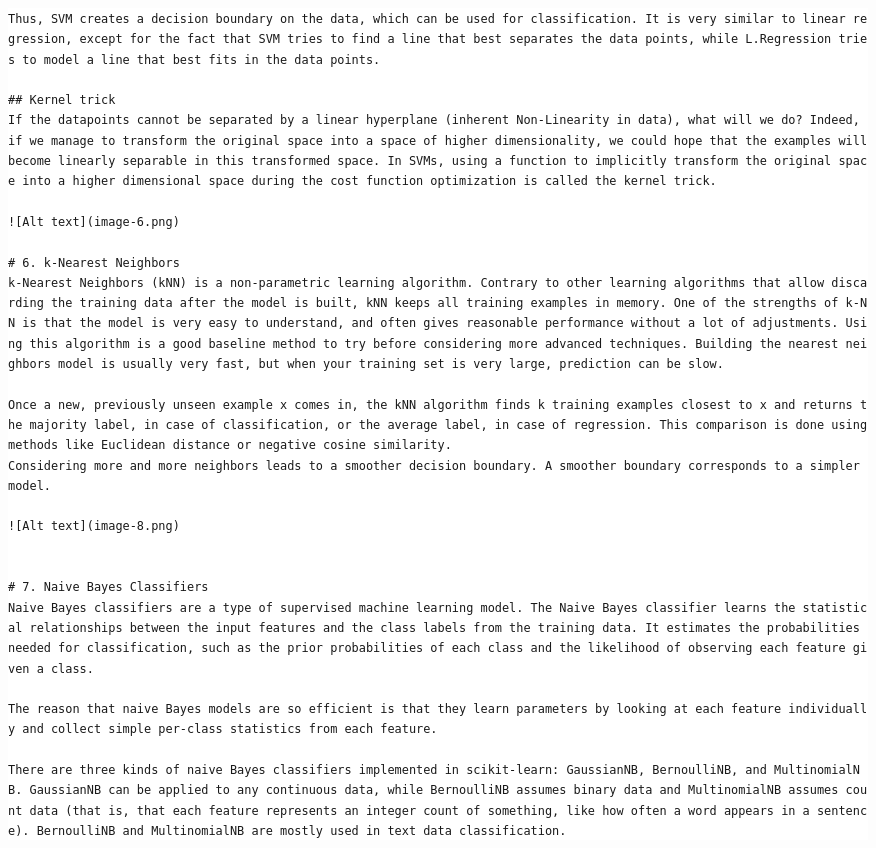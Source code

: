 ```
Thus, SVM creates a decision boundary on the data, which can be used for classification. It is very similar to linear regression, except for the fact that SVM tries to find a line that best separates the data points, while L.Regression tries to model a line that best fits in the data points.

## Kernel trick
If the datapoints cannot be separated by a linear hyperplane (inherent Non-Linearity in data), what will we do? Indeed, if we manage to transform the original space into a space of higher dimensionality, we could hope that the examples will become linearly separable in this transformed space. In SVMs, using a function to implicitly transform the original space into a higher dimensional space during the cost function optimization is called the kernel trick.

![Alt text](image-6.png)

# 6. k-Nearest Neighbors
k-Nearest Neighbors (kNN) is a non-parametric learning algorithm. Contrary to other learning algorithms that allow discarding the training data after the model is built, kNN keeps all training examples in memory. One of the strengths of k-NN is that the model is very easy to understand, and often gives reasonable performance without a lot of adjustments. Using this algorithm is a good baseline method to try before considering more advanced techniques. Building the nearest neighbors model is usually very fast, but when your training set is very large, prediction can be slow.

Once a new, previously unseen example x comes in, the kNN algorithm finds k training examples closest to x and returns the majority label, in case of classification, or the average label, in case of regression. This comparison is done using methods like Euclidean distance or negative cosine similarity.
Considering more and more neighbors leads to a smoother decision boundary. A smoother boundary corresponds to a simpler model.

![Alt text](image-8.png)


# 7. Naive Bayes Classifiers
Naive Bayes classifiers are a type of supervised machine learning model. The Naive Bayes classifier learns the statistical relationships between the input features and the class labels from the training data. It estimates the probabilities needed for classification, such as the prior probabilities of each class and the likelihood of observing each feature given a class.

The reason that naive Bayes models are so efficient is that they learn parameters by looking at each feature individually and collect simple per-class statistics from each feature.

There are three kinds of naive Bayes classifiers implemented in scikit-learn: GaussianNB, BernoulliNB, and MultinomialNB. GaussianNB can be applied to any continuous data, while BernoulliNB assumes binary data and MultinomialNB assumes count data (that is, that each feature represents an integer count of something, like how often a word appears in a sentence). BernoulliNB and MultinomialNB are mostly used in text data classification.
